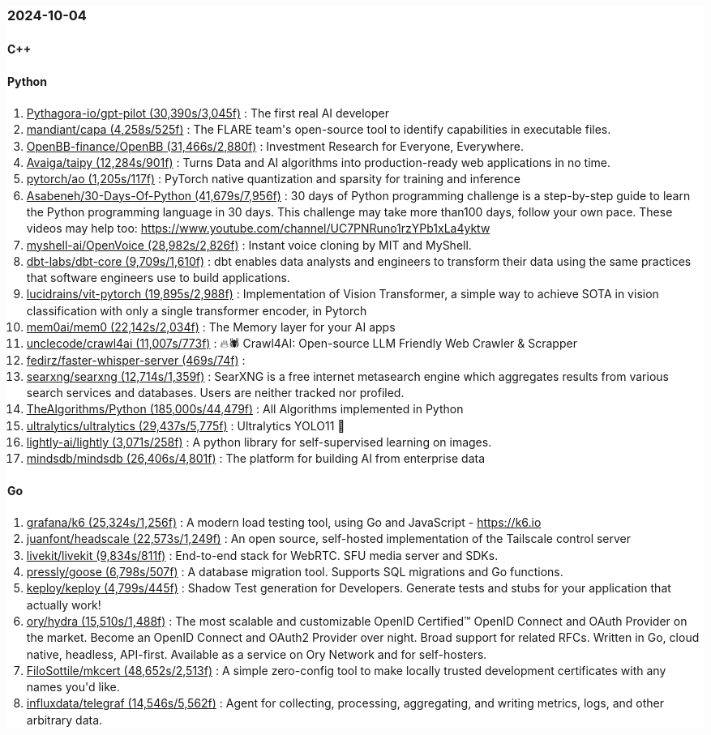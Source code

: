 ### 2024-10-04

#### C++

#### Python
1. [Pythagora-io/gpt-pilot (30,390s/3,045f)](https://github.com/Pythagora-io/gpt-pilot) : The first real AI developer
2. [mandiant/capa (4,258s/525f)](https://github.com/mandiant/capa) : The FLARE team's open-source tool to identify capabilities in executable files.
3. [OpenBB-finance/OpenBB (31,466s/2,880f)](https://github.com/OpenBB-finance/OpenBB) : Investment Research for Everyone, Everywhere.
4. [Avaiga/taipy (12,284s/901f)](https://github.com/Avaiga/taipy) : Turns Data and AI algorithms into production-ready web applications in no time.
5. [pytorch/ao (1,205s/117f)](https://github.com/pytorch/ao) : PyTorch native quantization and sparsity for training and inference
6. [Asabeneh/30-Days-Of-Python (41,679s/7,956f)](https://github.com/Asabeneh/30-Days-Of-Python) : 30 days of Python programming challenge is a step-by-step guide to learn the Python programming language in 30 days. This challenge may take more than100 days, follow your own pace. These videos may help too: https://www.youtube.com/channel/UC7PNRuno1rzYPb1xLa4yktw
7. [myshell-ai/OpenVoice (28,982s/2,826f)](https://github.com/myshell-ai/OpenVoice) : Instant voice cloning by MIT and MyShell.
8. [dbt-labs/dbt-core (9,709s/1,610f)](https://github.com/dbt-labs/dbt-core) : dbt enables data analysts and engineers to transform their data using the same practices that software engineers use to build applications.
9. [lucidrains/vit-pytorch (19,895s/2,988f)](https://github.com/lucidrains/vit-pytorch) : Implementation of Vision Transformer, a simple way to achieve SOTA in vision classification with only a single transformer encoder, in Pytorch
10. [mem0ai/mem0 (22,142s/2,034f)](https://github.com/mem0ai/mem0) : The Memory layer for your AI apps
11. [unclecode/crawl4ai (11,007s/773f)](https://github.com/unclecode/crawl4ai) : 🔥🕷️ Crawl4AI: Open-source LLM Friendly Web Crawler & Scrapper
12. [fedirz/faster-whisper-server (469s/74f)](https://github.com/fedirz/faster-whisper-server) : 
13. [searxng/searxng (12,714s/1,359f)](https://github.com/searxng/searxng) : SearXNG is a free internet metasearch engine which aggregates results from various search services and databases. Users are neither tracked nor profiled.
14. [TheAlgorithms/Python (185,000s/44,479f)](https://github.com/TheAlgorithms/Python) : All Algorithms implemented in Python
15. [ultralytics/ultralytics (29,437s/5,775f)](https://github.com/ultralytics/ultralytics) : Ultralytics YOLO11 🚀
16. [lightly-ai/lightly (3,071s/258f)](https://github.com/lightly-ai/lightly) : A python library for self-supervised learning on images.
17. [mindsdb/mindsdb (26,406s/4,801f)](https://github.com/mindsdb/mindsdb) : The platform for building AI from enterprise data

#### Go
1. [grafana/k6 (25,324s/1,256f)](https://github.com/grafana/k6) : A modern load testing tool, using Go and JavaScript - https://k6.io
2. [juanfont/headscale (22,573s/1,249f)](https://github.com/juanfont/headscale) : An open source, self-hosted implementation of the Tailscale control server
3. [livekit/livekit (9,834s/811f)](https://github.com/livekit/livekit) : End-to-end stack for WebRTC. SFU media server and SDKs.
4. [pressly/goose (6,798s/507f)](https://github.com/pressly/goose) : A database migration tool. Supports SQL migrations and Go functions.
5. [keploy/keploy (4,799s/445f)](https://github.com/keploy/keploy) : Shadow Test generation for Developers. Generate tests and stubs for your application that actually work!
6. [ory/hydra (15,510s/1,488f)](https://github.com/ory/hydra) : The most scalable and customizable OpenID Certified™ OpenID Connect and OAuth Provider on the market. Become an OpenID Connect and OAuth2 Provider over night. Broad support for related RFCs. Written in Go, cloud native, headless, API-first. Available as a service on Ory Network and for self-hosters.
7. [FiloSottile/mkcert (48,652s/2,513f)](https://github.com/FiloSottile/mkcert) : A simple zero-config tool to make locally trusted development certificates with any names you'd like.
8. [influxdata/telegraf (14,546s/5,562f)](https://github.com/influxdata/telegraf) : Agent for collecting, processing, aggregating, and writing metrics, logs, and other arbitrary data.